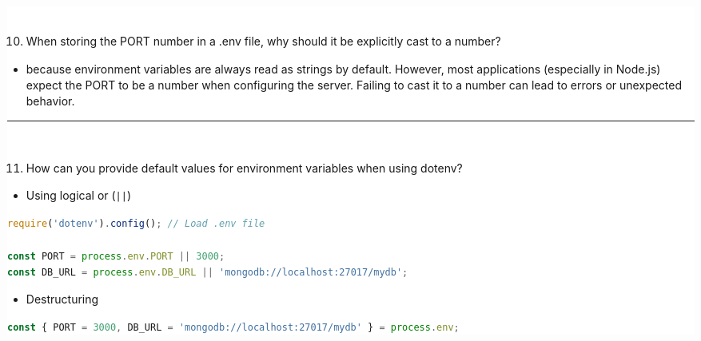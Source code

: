 
<br>

10. When storing the PORT number in a .env file, why should it be explicitly cast to a number?

- because environment variables are always read as strings by default. However, most applications (especially in Node.js) expect the PORT to be a number when configuring the server. Failing to cast it to a number can lead to errors or unexpected behavior.

---

<br>

11. How can you provide default values for environment variables when using dotenv?

- Using logical or (`||`)
```ts
require('dotenv').config(); // Load .env file

const PORT = process.env.PORT || 3000; 
const DB_URL = process.env.DB_URL || 'mongodb://localhost:27017/mydb';
```
- Destructuring 
```ts
const { PORT = 3000, DB_URL = 'mongodb://localhost:27017/mydb' } = process.env;
```
